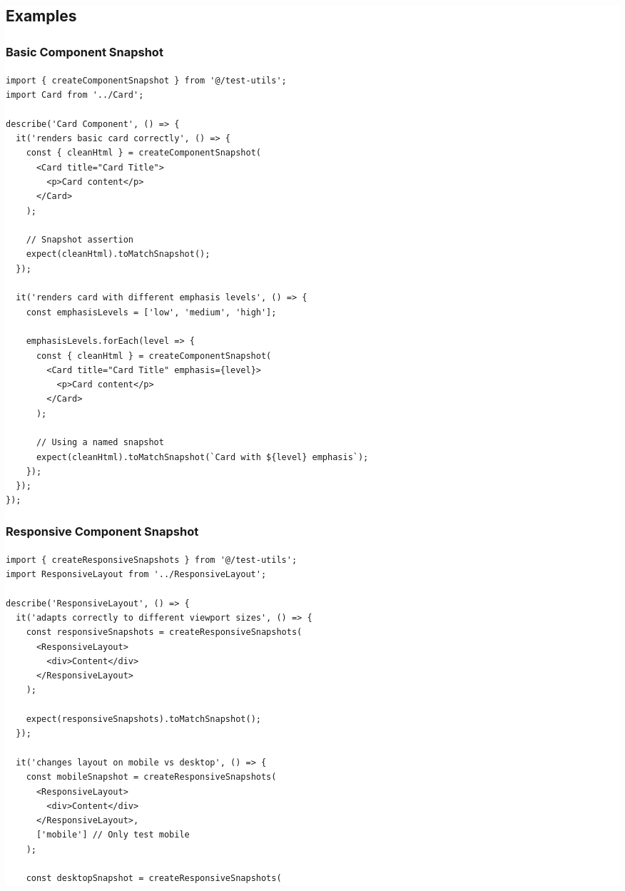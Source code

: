 ## Examples

### Basic Component Snapshot

```tsx
import { createComponentSnapshot } from '@/test-utils';
import Card from '../Card';

describe('Card Component', () => {
  it('renders basic card correctly', () => {
    const { cleanHtml } = createComponentSnapshot(
      <Card title="Card Title">
        <p>Card content</p>
      </Card>
    );

    // Snapshot assertion
    expect(cleanHtml).toMatchSnapshot();
  });

  it('renders card with different emphasis levels', () => {
    const emphasisLevels = ['low', 'medium', 'high'];

    emphasisLevels.forEach(level => {
      const { cleanHtml } = createComponentSnapshot(
        <Card title="Card Title" emphasis={level}>
          <p>Card content</p>
        </Card>
      );

      // Using a named snapshot
      expect(cleanHtml).toMatchSnapshot(`Card with ${level} emphasis`);
    });
  });
});
```

### Responsive Component Snapshot

```tsx
import { createResponsiveSnapshots } from '@/test-utils';
import ResponsiveLayout from '../ResponsiveLayout';

describe('ResponsiveLayout', () => {
  it('adapts correctly to different viewport sizes', () => {
    const responsiveSnapshots = createResponsiveSnapshots(
      <ResponsiveLayout>
        <div>Content</div>
      </ResponsiveLayout>
    );

    expect(responsiveSnapshots).toMatchSnapshot();
  });

  it('changes layout on mobile vs desktop', () => {
    const mobileSnapshot = createResponsiveSnapshots(
      <ResponsiveLayout>
        <div>Content</div>
      </ResponsiveLayout>,
      ['mobile'] // Only test mobile
    );

    const desktopSnapshot = createResponsiveSnapshots(
```
